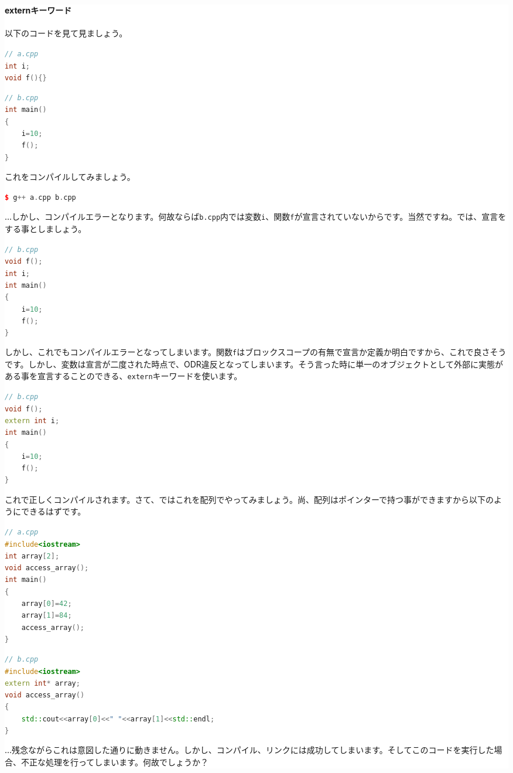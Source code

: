 #### externキーワード
以下のコードを見て見ましょう。
```cpp
// a.cpp
int i;
void f(){}
```
```cpp
// b.cpp
int main()
{
	i=10;
	f();
}
```
これをコンパイルしてみましょう。
```cpp
$ g++ a.cpp b.cpp
```
...しかし、コンパイルエラーとなります。何故ならば`b.cpp`内では変数`i`、関数`f`が宣言されていないからです。当然ですね。では、宣言をする事としましょう。
```cpp
// b.cpp
void f();
int i;
int main()
{
	i=10;
	f();
}
```
しかし、これでもコンパイルエラーとなってしまいます。関数`f`はブロックスコープの有無で宣言か定義か明白ですから、これで良さそうです。しかし、変数は宣言が二度された時点で、ODR違反となってしまいます。そう言った時に単一のオブジェクトとして外部に実態がある事を宣言することのできる、`extern`キーワードを使います。
```cpp
// b.cpp
void f();
extern int i;
int main()
{
	i=10;
	f();
}
```
これで正しくコンパイルされます。さて、ではこれを配列でやってみましょう。尚、配列はポインターで持つ事ができますから以下のようにできるはずです。
```cpp
// a.cpp
#include<iostream>
int array[2];
void access_array();
int main()
{
	array[0]=42;
	array[1]=84;
	access_array();
}
```
```cpp
// b.cpp
#include<iostream>
extern int* array;
void access_array()
{
	std::cout<<array[0]<<" "<<array[1]<<std::endl;
}
```
...残念ながらこれは意図した通りに動きません。しかし、コンパイル、リンクには成功してしまいます。そしてこのコードを実行した場合、不正な処理を行ってしまいます。何故でしょうか？
